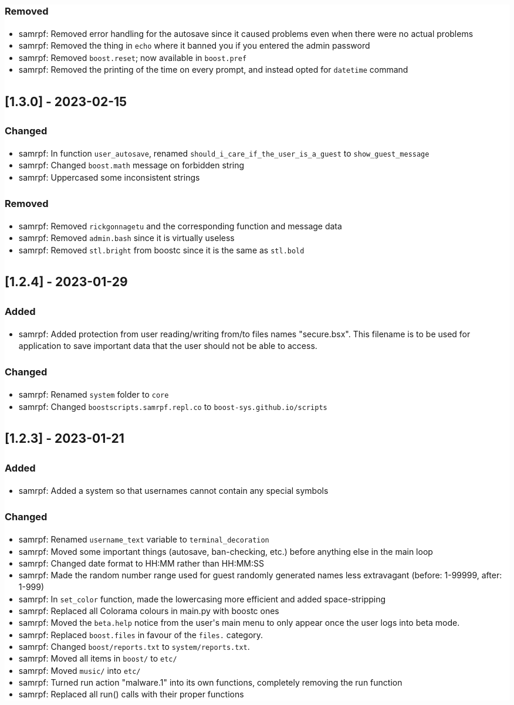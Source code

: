 ### Removed

- samrpf: Removed error handling for the autosave since it caused problems even when there were no actual problems
- samrpf: Removed the thing in `echo` where it banned you if you entered the admin password
- samrpf: Removed `boost.reset`; now available in `boost.pref`
- samrpf: Removed the printing of the time on every prompt, and instead opted for `datetime` command

## [1.3.0] - 2023-02-15

### Changed

- samrpf: In function `user_autosave`, renamed `should_i_care_if_the_user_is_a_guest` to `show_guest_message`
- samrpf: Changed `boost.math` message on forbidden string
- samrpf: Uppercased some inconsistent strings

### Removed

- samrpf: Removed `rickgonnagetu` and the corresponding function and message data
- samrpf: Removed `admin.bash` since it is virtually useless
- samrpf: Removed `stl.bright` from boostc since it is the same as `stl.bold`

## [1.2.4] - 2023-01-29

### Added

- samrpf: Added protection from user reading/writing from/to files names "secure.bsx". This filename is to be used for application to save important data that the user should not be able to access.

### Changed

- samrpf: Renamed `system` folder to `core`
- samrpf: Changed `boostscripts.samrpf.repl.co` to `boost-sys.github.io/scripts`

## [1.2.3] - 2023-01-21

### Added

- samrpf: Added a system so that usernames cannot contain any special symbols

### Changed

- samrpf: Renamed `username_text` variable to `terminal_decoration`
- samrpf: Moved some important things (autosave, ban-checking, etc.) before anything else in the main loop
- samrpf: Changed date format to HH:MM rather than HH:MM:SS
- samrpf: Made the random number range used for guest randomly generated names less extravagant (before: 1-99999, after: 1-999)
- samrpf: In `set_color` function, made the lowercasing more efficient and added space-stripping
- samrpf: Replaced all Colorama colours in main.py with boostc ones
- samrpf: Moved the `beta.help` notice from the user's main menu to only appear once the user logs into beta mode.
- samrpf: Replaced `boost.files` in favour of the `files.` category.
- samrpf: Changed `boost/reports.txt` to `system/reports.txt`.
- samrpf: Moved all items in `boost/` to `etc/`
- samrpf: Moved `music/` into `etc/`
- samrpf: Turned run action "malware.1" into its own functions, completely removing the run function
- samrpf: Replaced all run() calls with their proper functions
